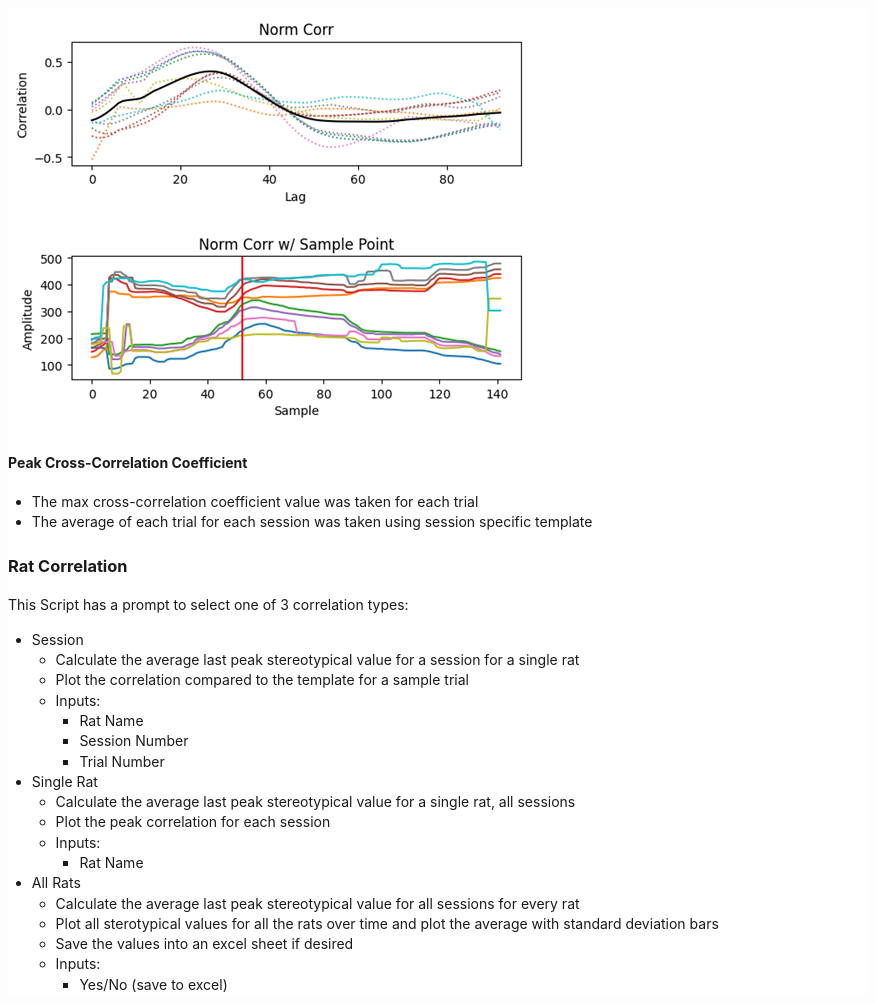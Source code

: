 ![alt text](README%20images/Cross_Corr.png)

#### Peak Cross-Correlation Coefficient 
- The max cross-correlation coefficient value was taken for each trial
-	The average of each trial for each session was taken using session specific template

### Rat Correlation
This Script has a prompt to select one of 3 correlation types:
- Session
  - Calculate the average last peak stereotypical value for a session for a single rat
  - Plot the correlation compared to the template for a sample trial
  - Inputs: 
    - Rat Name
    - Session Number 
    - Trial Number
- Single Rat
  - Calculate the average last peak stereotypical value for a single rat, all sessions
  - Plot the peak correlation for each session
  - Inputs:
    - Rat Name
- All Rats
  - Calculate the average last peak stereotypical value for all sessions for every rat
  - Plot all sterotypical values for all the rats over time and plot the average with standard deviation bars
  - Save the values into an excel sheet if desired
  - Inputs:
    - Yes/No (save to excel)


